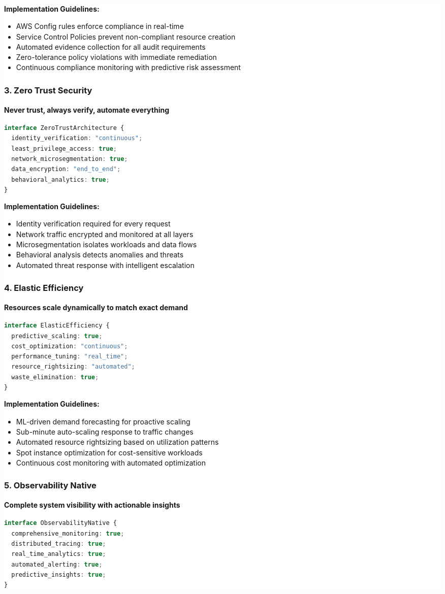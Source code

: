 **Implementation Guidelines:**
- AWS Config rules enforce compliance in real-time
- Service Control Policies prevent non-compliant resource creation
- Automated evidence collection for all audit requirements
- Zero-tolerance policy violations with immediate remediation
- Continuous compliance monitoring with predictive risk assessment

### 3. Zero Trust Security
**Never trust, always verify, automate everything**

```typescript
interface ZeroTrustArchitecture {
  identity_verification: "continuous";
  least_privilege_access: true;
  network_microsegmentation: true;
  data_encryption: "end_to_end";
  behavioral_analytics: true;
}
```

**Implementation Guidelines:**
- Identity verification required for every request
- Network traffic encrypted and monitored at all layers
- Microsegmentation isolates workloads and data flows
- Behavioral analysis detects anomalies and threats
- Automated threat response with intelligent escalation

### 4. Elastic Efficiency
**Resources scale dynamically to match exact demand**

```typescript
interface ElasticEfficiency {
  predictive_scaling: true;
  cost_optimization: "continuous";
  performance_tuning: "real_time";
  resource_rightsizing: "automated";
  waste_elimination: true;
}
```

**Implementation Guidelines:**
- ML-driven demand forecasting for proactive scaling
- Sub-minute auto-scaling response to traffic changes
- Automated resource rightsizing based on utilization patterns
- Spot instance optimization for cost-sensitive workloads
- Continuous cost monitoring with automated optimization

### 5. Observability Native
**Complete system visibility with actionable insights**

```typescript
interface ObservabilityNative {
  comprehensive_monitoring: true;
  distributed_tracing: true;
  real_time_analytics: true;
  automated_alerting: true;
  predictive_insights: true;
}
```
